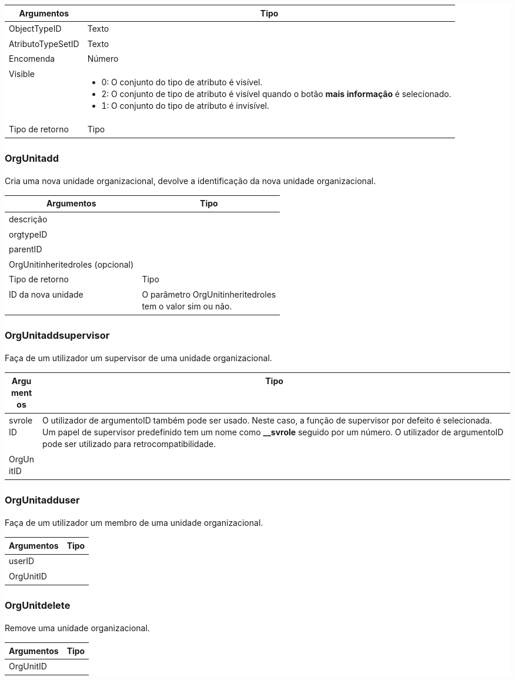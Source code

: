 | Argumentos | Tipo |
|---|---|
| ObjectTypeID | Texto | 
| AtributoTypeSetID | Texto | 
| Encomenda | Número | 
| Visible | <ul><li>0: O conjunto do tipo de atributo é visível.</li><li>2: O conjunto de tipo de atributo é visível quando o botão **mais informação** é selecionado.</li><li>1: O conjunto do tipo de atributo é invisível.</li></ul> | 
| Tipo de retorno | Tipo | 

### <a name="orgunitadd"></a>OrgUnitadd
Cria uma nova unidade organizacional, devolve a identificação da nova unidade organizacional.

| Argumentos | Tipo |
|---|---|
| descrição | | 
| orgtypeID | | 
| parentID | | 
| OrgUnitinheritedroles (opcional) | | 
| Tipo de retorno | Tipo | 
| ID da nova unidade | O parâmetro OrgUnitinheritedroles <br>tem o valor sim ou não. | 

### <a name="orgunitaddsupervisor"></a>OrgUnitaddsupervisor
Faça de um utilizador um supervisor de uma unidade organizacional.

| Argumentos | Tipo |
|---|---|
| svroleID | O utilizador de argumentoID também pode ser usado. Neste caso, a função de supervisor por defeito é selecionada. Um papel de supervisor predefinido tem um nome como **__svrole** seguido por um número. O utilizador de argumentoID pode ser utilizado para retrocompatibilidade. | 
| OrgUnitID | | 

### <a name="orgunitadduser"></a>OrgUnitadduser
Faça de um utilizador um membro de uma unidade organizacional.

| Argumentos | Tipo |
|---|---|
| userID | | 
| OrgUnitID | | 

### <a name="orgunitdelete"></a>OrgUnitdelete
Remove uma unidade organizacional.

| Argumentos | Tipo |
|---|---|
| OrgUnitID | | 

